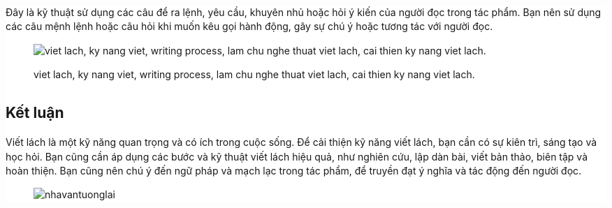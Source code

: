 Đây là kỹ thuật sử dụng các câu để ra lệnh, yêu cầu, khuyên nhủ hoặc hỏi ý kiến của người đọc trong tác phẩm. Bạn nên sử dụng các câu mệnh lệnh hoặc câu hỏi khi muốn kêu gọi hành động, gây sự chú ý hoặc tương tác với người đọc.

<figure><img src="https://banmaixanh.org/image/article/viet-lach-070.jpg" alt="viet lach, ky nang viet, writing process, lam chu nghe thuat viet lach, cai thien ky nang viet lach." title="viet lach, ky nang viet, writing process, lam chu nghe thuat viet lach, cai thien ky nang viet lach." height=100% width=100%><figcaption><p>viet lach, ky nang viet, writing process, lam chu nghe thuat viet lach, cai thien ky nang viet lach.</p></figcaption></figure>

## Kết luận

Viết lách là một kỹ năng quan trọng và có ích trong cuộc sống. Để cải thiện kỹ năng viết lách, bạn cần có sự kiên trì, sáng tạo và học hỏi. Bạn cũng cần áp dụng các bước và kỹ thuật viết lách hiệu quả, như nghiên cứu, lập dàn bài, viết bản thảo, biên tập và hoàn thiện. Bạn cũng nên chú ý đến ngữ pháp và mạch lạc trong tác phẩm, để truyền đạt ý nghĩa và tác động đến người đọc.

<figure><img src="https://banmaixanh.org/image/cover/001-114.jpg" alt="nhavantuonglai" title="nhavantuonglai" height=100% width=100%><figcaption><p></p></figcaption></figure>